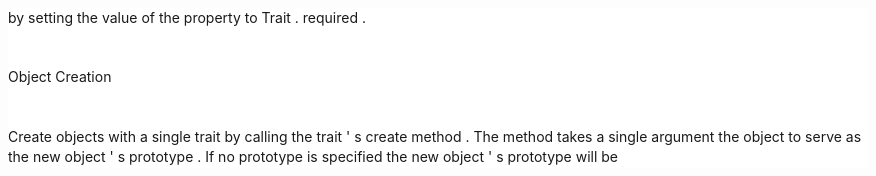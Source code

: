 by
setting
the
value
of
the
property
to
Trait
.
required
.
#
#
Object
Creation
#
#
Create
objects
with
a
single
trait
by
calling
the
trait
'
s
create
method
.
The
method
takes
a
single
argument
the
object
to
serve
as
the
new
object
'
s
prototype
.
If
no
prototype
is
specified
the
new
object
'
s
prototype
will
be